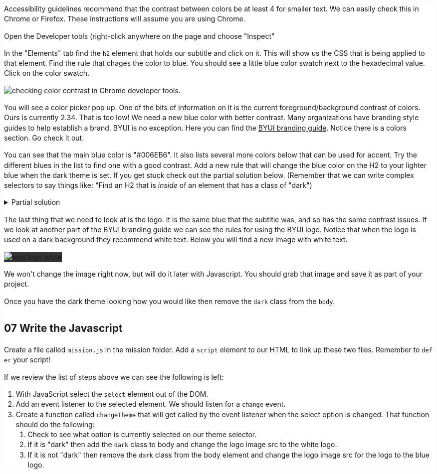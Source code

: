 Accessibility guidelines recommend that the contrast between colors be at least 4 for smaller text. We can easily check this in Chrome or Firefox. These instructions will assume you are using Chrome.

Open the Developer tools (right-click anywhere on the page and choose "Inspect"

In the "Elements" tab find the `h2` element that holds our subtitle and click on it. This will show us the CSS that is being applied to that element. Find the rule that chages the color to blue. You should see a little blue color swatch next to the hexadecimal value. Click on the color swatch.

![checking color contrast in Chrome developer tools.](/assets/images/chrome-check-color-contrast.png)

You will see a color picker pop up. One of the bits of information on it is the current foreground/background contrast of colors. Ours is currently 2.34. That is too low! We need a new blue color with better contrast. Many organizations have branding style guides to help establish a brand. BYUI is no exception. Here you can find the [BYUI branding guide](https://www.byui.edu/branding/logos). Notice there is a colors section. Go check it out.

You can see that the main blue color is "#006EB6". It also lists several more colors below that can be used for accent. Try the different blues in the list to find one with a good contrast. Add a new rule that will change the blue color on the H2 to your lighter blue when the dark theme is set. If you get stuck check out the partial solution below. (Remember that we can write complex selectors to say things like: "Find an H2 that is *inside* of an element that has a class of "dark")

<details><summary>Partial solution</summary></details>

The last thing that we need to look at is the logo. It is the same blue that the subtitle was, and so has the same contrast issues. If we look at another part of the [BYUI branding guide](https://www.byui.edu/branding/logos) we can see the rules for using the BYUI logo. Notice that when the logo is used on a dark background they recommend white text. Below you will find a new image with white text.

<img
src="/assets/images/byui-logo_white.png"
alt="byui logo white"
style="background-color: #333"
/>

We won't change the image right now, but will do it later with Javascript. You should grab that image and save it as part of your project.

Once you have the dark theme looking how you would like then remove the `dark` class from the `body`.

## **07** Write the Javascript

Create a file called `mission.js` in the mission folder. Add a `script` element to our HTML to link up these two files. Remember to `defer` your script!

If we review the list of steps above we can see the following is left:

1. With JavaScript select the `select` element out of the DOM.
2. Add an event listener to the selected element. We should listen for a `change` event.
3. Create a function called `changeTheme` that will get called by the event listener when the select option is changed. That function should do the following:
    1. Check to see what option is currently selected on our theme selector.
    2. If it is "dark" then add the `dark` class to body and change the logo image src to the white logo.
    3. If it is not "dark" then remove the `dark` class from the body element and change the logo image src for the logo to the blue logo.
